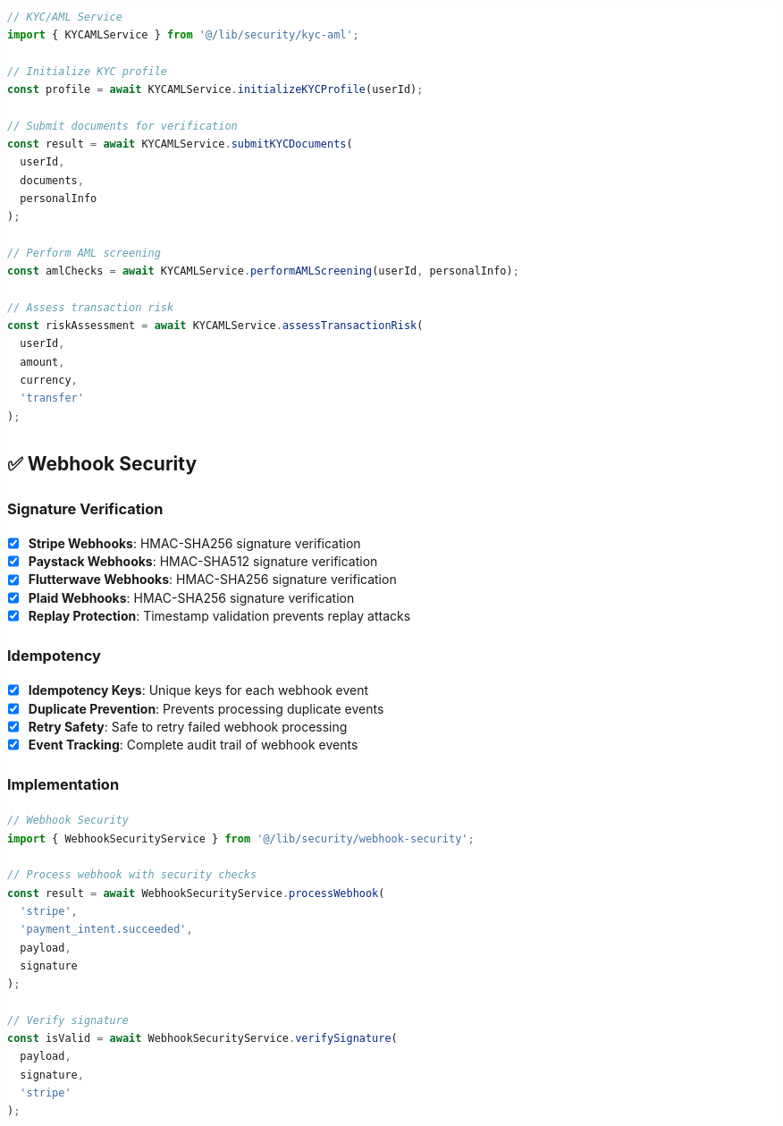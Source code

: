 ```typescript
// KYC/AML Service
import { KYCAMLService } from '@/lib/security/kyc-aml';

// Initialize KYC profile
const profile = await KYCAMLService.initializeKYCProfile(userId);

// Submit documents for verification
const result = await KYCAMLService.submitKYCDocuments(
  userId,
  documents,
  personalInfo
);

// Perform AML screening
const amlChecks = await KYCAMLService.performAMLScreening(userId, personalInfo);

// Assess transaction risk
const riskAssessment = await KYCAMLService.assessTransactionRisk(
  userId,
  amount,
  currency,
  'transfer'
);
```

## ✅ **Webhook Security**

### Signature Verification

- [x] **Stripe Webhooks**: HMAC-SHA256 signature verification
- [x] **Paystack Webhooks**: HMAC-SHA512 signature verification
- [x] **Flutterwave Webhooks**: HMAC-SHA256 signature verification
- [x] **Plaid Webhooks**: HMAC-SHA256 signature verification
- [x] **Replay Protection**: Timestamp validation prevents replay attacks

### Idempotency

- [x] **Idempotency Keys**: Unique keys for each webhook event
- [x] **Duplicate Prevention**: Prevents processing duplicate events
- [x] **Retry Safety**: Safe to retry failed webhook processing
- [x] **Event Tracking**: Complete audit trail of webhook events

### Implementation

```typescript
// Webhook Security
import { WebhookSecurityService } from '@/lib/security/webhook-security';

// Process webhook with security checks
const result = await WebhookSecurityService.processWebhook(
  'stripe',
  'payment_intent.succeeded',
  payload,
  signature
);

// Verify signature
const isValid = await WebhookSecurityService.verifySignature(
  payload,
  signature,
  'stripe'
);
```
